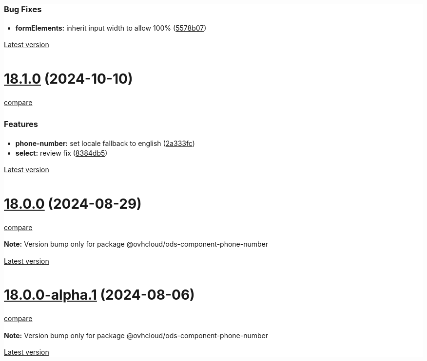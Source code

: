 ### Bug Fixes

* **formElements:** inherit input width to allow 100% ([5578b07](https://github.com/ovh/design-system/commit/5578b074e948f680cade4706b44da304dced0968))





[Latest version](https://ovh.github.io/design-system/latest/?path=/docs/design-system-changelog--page)


# [18.1.0](https://ovh.github.io/design-system/v18.1.0/?path=/docs/design-system-changelog--page) (2024-10-10)
[compare](https://github.com/ovh/design-system/compare/v18.0.0...v18.1.0)

### Features

* **phone-number:** set locale fallback to english ([2a333fc](https://github.com/ovh/design-system/commit/2a333fcb3f03cd7126feae006e3a36e7423de429))
* **select:** review fix ([8384db5](https://github.com/ovh/design-system/commit/8384db5f437253c2d9c8e047843774a3f0d95022))



[Latest version](https://ovh.github.io/design-system/latest/?path=/docs/design-system-changelog--page)


# [18.0.0](https://ovh.github.io/design-system/v18.0.0/?path=/docs/design-system-changelog--page) (2024-08-29)
[compare](https://github.com/ovh/design-system/compare/v18.0.0-alpha.1...v18.0.0)

**Note:** Version bump only for package @ovhcloud/ods-component-phone-number





[Latest version](https://ovh.github.io/design-system/latest/?path=/docs/design-system-changelog--page)


# [18.0.0-alpha.1](https://ovh.github.io/design-system/v18.0.0-alpha.1/?path=/docs/design-system-changelog--page) (2024-08-06)
[compare](https://github.com/ovh/design-system/compare/v18.0.0-alpha.0...v18.0.0-alpha.1)

**Note:** Version bump only for package @ovhcloud/ods-component-phone-number







[Latest version](https://ovh.github.io/design-system/latest/?path=/docs/design-system-changelog--page)
